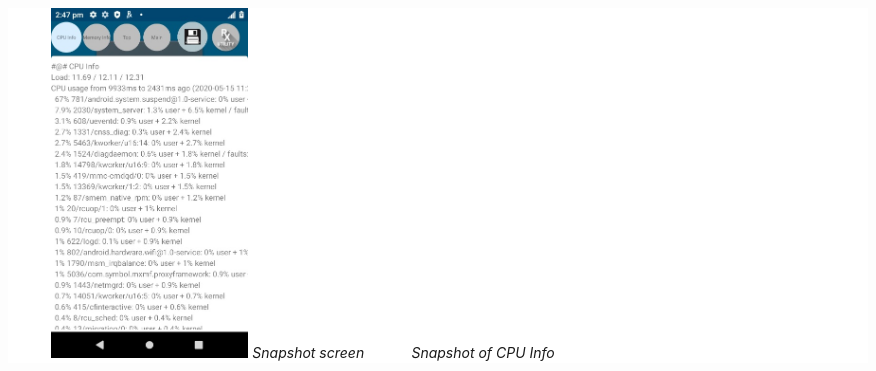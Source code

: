    <td>&nbsp;&nbsp;&nbsp;&nbsp;&nbsp;&nbsp;&nbsp;&nbsp;&nbsp;&nbsp;</td>
   <td>
        <img style="height:350px" src="snapshot_cpuinfo.jpg"/>
   </td>
  </tr>
  <tr>
   <td>
        <i>Snapshot screen</i>
   </td>
   <td>&nbsp;&nbsp;&nbsp;&nbsp;&nbsp;&nbsp;&nbsp;&nbsp;&nbsp;&nbsp;</td>
   <td>
        <i>Snapshot of CPU Info</i>
   </td>
  </tr>
</table>
<br>
